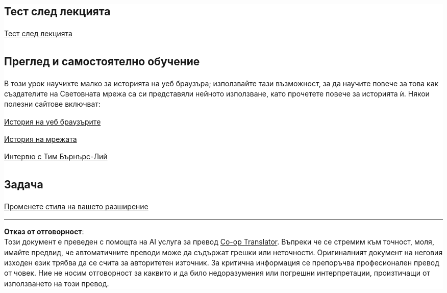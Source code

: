 ## Тест след лекцията

[Тест след лекцията](https://ff-quizzes.netlify.app/web/quiz/24)

## Преглед и самостоятелно обучение

В този урок научихте малко за историята на уеб браузъра; използвайте тази възможност, за да научите повече за това как създателите на Световната мрежа са си представяли нейното използване, като прочетете повече за историята ѝ. Някои полезни сайтове включват:

[История на уеб браузърите](https://www.mozilla.org/firefox/browsers/browser-history/)

[История на мрежата](https://webfoundation.org/about/vision/history-of-the-web/)

[Интервю с Тим Бърнърс-Лий](https://www.theguardian.com/technology/2019/mar/12/tim-berners-lee-on-30-years-of-the-web-if-we-dream-a-little-we-can-get-the-web-we-want)

## Задача

[Променете стила на вашето разширение](assignment.md)

---

**Отказ от отговорност**:  
Този документ е преведен с помощта на AI услуга за превод [Co-op Translator](https://github.com/Azure/co-op-translator). Въпреки че се стремим към точност, моля, имайте предвид, че автоматичните преводи може да съдържат грешки или неточности. Оригиналният документ на неговия изходен език трябва да се счита за авторитетен източник. За критична информация се препоръчва професионален превод от човек. Ние не носим отговорност за каквито и да било недоразумения или погрешни интерпретации, произтичащи от използването на този превод.